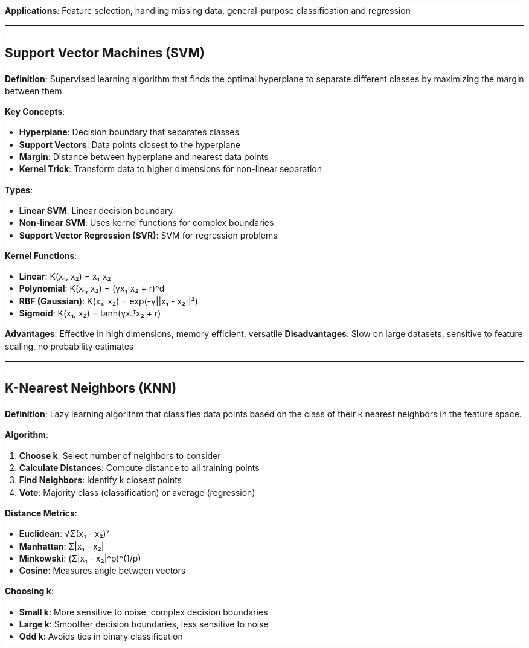 **Applications**: Feature selection, handling missing data, general-purpose classification and regression

---

## Support Vector Machines (SVM)

**Definition**: Supervised learning algorithm that finds the optimal hyperplane to separate different classes by maximizing the margin between them.

**Key Concepts**:

- **Hyperplane**: Decision boundary that separates classes
- **Support Vectors**: Data points closest to the hyperplane
- **Margin**: Distance between hyperplane and nearest data points
- **Kernel Trick**: Transform data to higher dimensions for non-linear separation

**Types**:

- **Linear SVM**: Linear decision boundary
- **Non-linear SVM**: Uses kernel functions for complex boundaries
- **Support Vector Regression (SVR)**: SVM for regression problems

**Kernel Functions**:

- **Linear**: K(x₁, x₂) = x₁ᵀx₂
- **Polynomial**: K(x₁, x₂) = (γx₁ᵀx₂ + r)^d
- **RBF (Gaussian)**: K(x₁, x₂) = exp(-γ||x₁ - x₂||²)
- **Sigmoid**: K(x₁, x₂) = tanh(γx₁ᵀx₂ + r)

**Advantages**: Effective in high dimensions, memory efficient, versatile
**Disadvantages**: Slow on large datasets, sensitive to feature scaling, no probability estimates

---

## K-Nearest Neighbors (KNN)

**Definition**: Lazy learning algorithm that classifies data points based on the class of their k nearest neighbors in the feature space.

**Algorithm**:

1. **Choose k**: Select number of neighbors to consider
2. **Calculate Distances**: Compute distance to all training points
3. **Find Neighbors**: Identify k closest points
4. **Vote**: Majority class (classification) or average (regression)

**Distance Metrics**:

- **Euclidean**: √Σ(x₁ - x₂)²
- **Manhattan**: Σ|x₁ - x₂|
- **Minkowski**: (Σ|x₁ - x₂|^p)^(1/p)
- **Cosine**: Measures angle between vectors

**Choosing k**:

- **Small k**: More sensitive to noise, complex decision boundaries
- **Large k**: Smoother decision boundaries, less sensitive to noise
- **Odd k**: Avoids ties in binary classification
